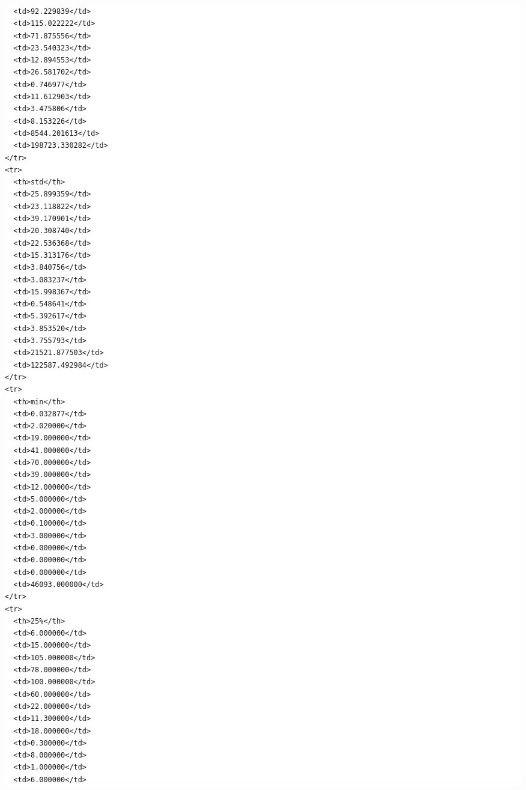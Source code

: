       <td>92.229839</td>
      <td>115.022222</td>
      <td>71.875556</td>
      <td>23.540323</td>
      <td>12.894553</td>
      <td>26.581702</td>
      <td>0.746977</td>
      <td>11.612903</td>
      <td>3.475806</td>
      <td>8.153226</td>
      <td>8544.201613</td>
      <td>198723.330282</td>
    </tr>
    <tr>
      <th>std</th>
      <td>25.899359</td>
      <td>23.118822</td>
      <td>39.170901</td>
      <td>20.308740</td>
      <td>22.536368</td>
      <td>15.313176</td>
      <td>3.840756</td>
      <td>3.083237</td>
      <td>15.998367</td>
      <td>0.548641</td>
      <td>5.392617</td>
      <td>3.853520</td>
      <td>3.755793</td>
      <td>21521.877503</td>
      <td>122587.492984</td>
    </tr>
    <tr>
      <th>min</th>
      <td>0.032877</td>
      <td>2.020000</td>
      <td>19.000000</td>
      <td>41.000000</td>
      <td>70.000000</td>
      <td>39.000000</td>
      <td>12.000000</td>
      <td>5.000000</td>
      <td>2.000000</td>
      <td>0.100000</td>
      <td>3.000000</td>
      <td>0.000000</td>
      <td>0.000000</td>
      <td>0.000000</td>
      <td>46093.000000</td>
    </tr>
    <tr>
      <th>25%</th>
      <td>6.000000</td>
      <td>15.000000</td>
      <td>105.000000</td>
      <td>78.000000</td>
      <td>100.000000</td>
      <td>60.000000</td>
      <td>22.000000</td>
      <td>11.300000</td>
      <td>18.000000</td>
      <td>0.300000</td>
      <td>8.000000</td>
      <td>1.000000</td>
      <td>6.000000</td>
